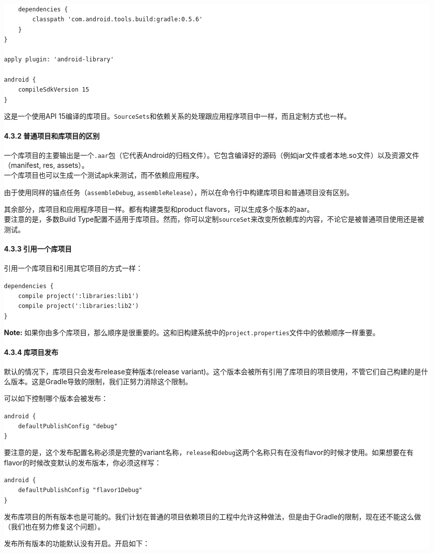         dependencies {
            classpath 'com.android.tools.build:gradle:0.5.6'
        }
    }
    
    apply plugin: 'android-library'
    
    android {
        compileSdkVersion 15
    }


这是一个使用API 15编译的库项目。`SourceSets`和依赖关系的处理跟应用程序项目中一样，而且定制方式也一样。

#### 4.3.2 普通项目和库项目的区别

一个库项目的主要输出是一个`.aar`包（它代表Android的归档文件）。它包含编译好的源码（例如jar文件或者本地.so文件）以及资源文件（manifest, res, assets）。  
一个库项目也可以生成一个测试apk来测试，而不依赖应用程序。

由于使用同样的锚点任务（`assembleDebug`, `assembleRelease`），所以在命令行中构建库项目和普通项目没有区别。

其余部分，库项目和应用程序项目一样。都有构建类型和product flavors，可以生成多个版本的aar。  
要注意的是，多数Build Type配置不适用于库项目。然而，你可以定制`sourceSet`来改变所依赖库的内容，不论它是被普通项目使用还是被测试。

#### 4.3.3 引用一个库项目

引用一个库项目和引用其它项目的方式一样：  


    dependencies {
        compile project(':libraries:lib1')
        compile project(':libraries:lib2')
    }


**Note:** 如果你由多个库项目，那么顺序是很重要的。这和旧构建系统中的`project.properties`文件中的依赖顺序一样重要。

#### 4.3.4 库项目发布

默认的情况下，库项目只会发布release变种版本(release variant)。这个版本会被所有引用了库项目的项目使用，不管它们自己构建的是什么版本。这是Gradle导致的限制，我们正努力消除这个限制。

可以如下控制哪个版本会被发布： 

    
    android {
        defaultPublishConfig "debug"
    }


要注意的是，这个发布配置名称必须是完整的variant名称，`release`和`debug`这两个名称只有在没有flavor的时候才使用。如果想要在有flavor的时候改变默认的发布版本，你必须这样写：


    android {
        defaultPublishConfig "flavor1Debug"
    }


发布库项目的所有版本也是可能的。我们计划在普通的项目依赖项目的工程中允许这种做法，但是由于Gradle的限制，现在还不能这么做（我们也在努力修复这个问题）。

发布所有版本的功能默认没有开启。开启如下：
